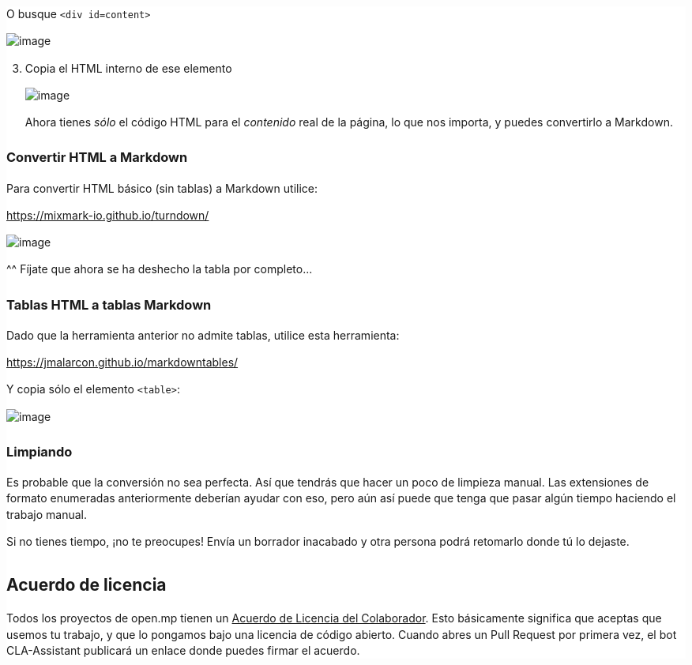    O busque `<div id=content>`

   ![image](https://assets.open.mp/assets/images/contributing/77befe2749fd.png)

3. Copia el HTML interno de ese elemento

   ![image](https://assets.open.mp/assets/images/contributing/8c7c75cfabad.png)

   Ahora tienes _sólo_ el código HTML para el _contenido_ real de la página, lo que nos importa, y puedes convertirlo a Markdown.

### Convertir HTML a Markdown

Para convertir HTML básico (sin tablas) a Markdown utilice:

https://mixmark-io.github.io/turndown/

![image](https://assets.open.mp/assets/images/contributing/77f4ea555bbb.png)

^^ Fíjate que ahora se ha deshecho la tabla por completo...

### Tablas HTML a tablas Markdown

Dado que la herramienta anterior no admite tablas, utilice esta herramienta:

https://jmalarcon.github.io/markdowntables/

Y copia sólo el elemento `<table>`:

![image](https://assets.open.mp/assets/images/contributing/57f171ae0da7.png)

### Limpiando

Es probable que la conversión no sea perfecta. Así que tendrás que hacer un poco de limpieza manual. Las extensiones de formato enumeradas anteriormente deberían ayudar con eso, pero aún así puede que tenga que pasar algún tiempo haciendo el trabajo manual.

Si no tienes tiempo, ¡no te preocupes! Envía un borrador inacabado y otra persona podrá retomarlo donde tú lo dejaste.

## Acuerdo de licencia

Todos los proyectos de open.mp tienen un [Acuerdo de Licencia del Colaborador](https://cla-assistant.io/openmultiplayer/homepage). Esto básicamente significa que aceptas que usemos tu trabajo, y que lo pongamos bajo una licencia de código abierto. Cuando abres un Pull Request por primera vez, el bot CLA-Assistant publicará un enlace donde puedes firmar el acuerdo.
